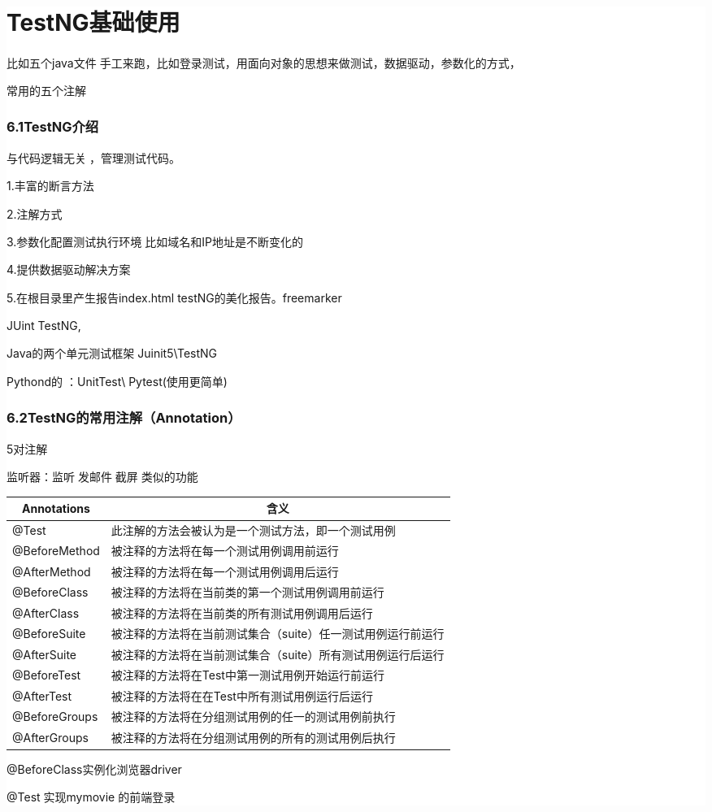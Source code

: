 # TestNG基础使用

比如五个java文件   手工来跑，比如登录测试，用面向对象的思想来做测试，数据驱动，参数化的方式，

常用的五个注解

### 6.1TestNG介绍

与代码逻辑无关 ，管理测试代码。

1.丰富的断言方法

2.注解方式

3.参数化配置测试执行环境 比如域名和IP地址是不断变化的

4.提供数据驱动解决方案

5.在根目录里产生报告index.html    testNG的美化报告。freemarker

JUint     TestNG,

Java的两个单元测试框架 Juinit5\TestNG

Pythond的 ：UnitTest\  Pytest(使用更简单)

### 6.2TestNG的常用注解（Annotation）

5对注解

监听器：监听 发邮件  截屏 类似的功能  

| Annotations   | 含义                                                        |
| ------------- | ----------------------------------------------------------- |
| @Test         | 此注解的方法会被认为是一个测试方法，即一个测试用例          |
| @BeforeMethod | 被注释的方法将在每一个测试用例调用前运行                    |
| @AfterMethod  | 被注释的方法将在每一个测试用例调用后运行                    |
| @BeforeClass  | 被注释的方法将在当前类的第一个测试用例调用前运行            |
| @AfterClass   | 被注释的方法将在当前类的所有测试用例调用后运行              |
| @BeforeSuite  | 被注释的方法将在当前测试集合（suite）任一测试用例运行前运行 |
| @AfterSuite   | 被注释的方法将在当前测试集合（suite）所有测试用例运行后运行 |
| @BeforeTest   | 被注释的方法将在Test中第一测试用例开始运行前运行            |
| @AfterTest    | 被注释的方法将在在Test中所有测试用例运行后运行              |
| @BeforeGroups | 被注释的方法将在分组测试用例的任一的测试用例前执行          |
| @AfterGroups  | 被注释的方法将在分组测试用例的所有的测试用例后执行          |

@BeforeClass实例化浏览器driver

@Test 实现mymovie 的前端登录
